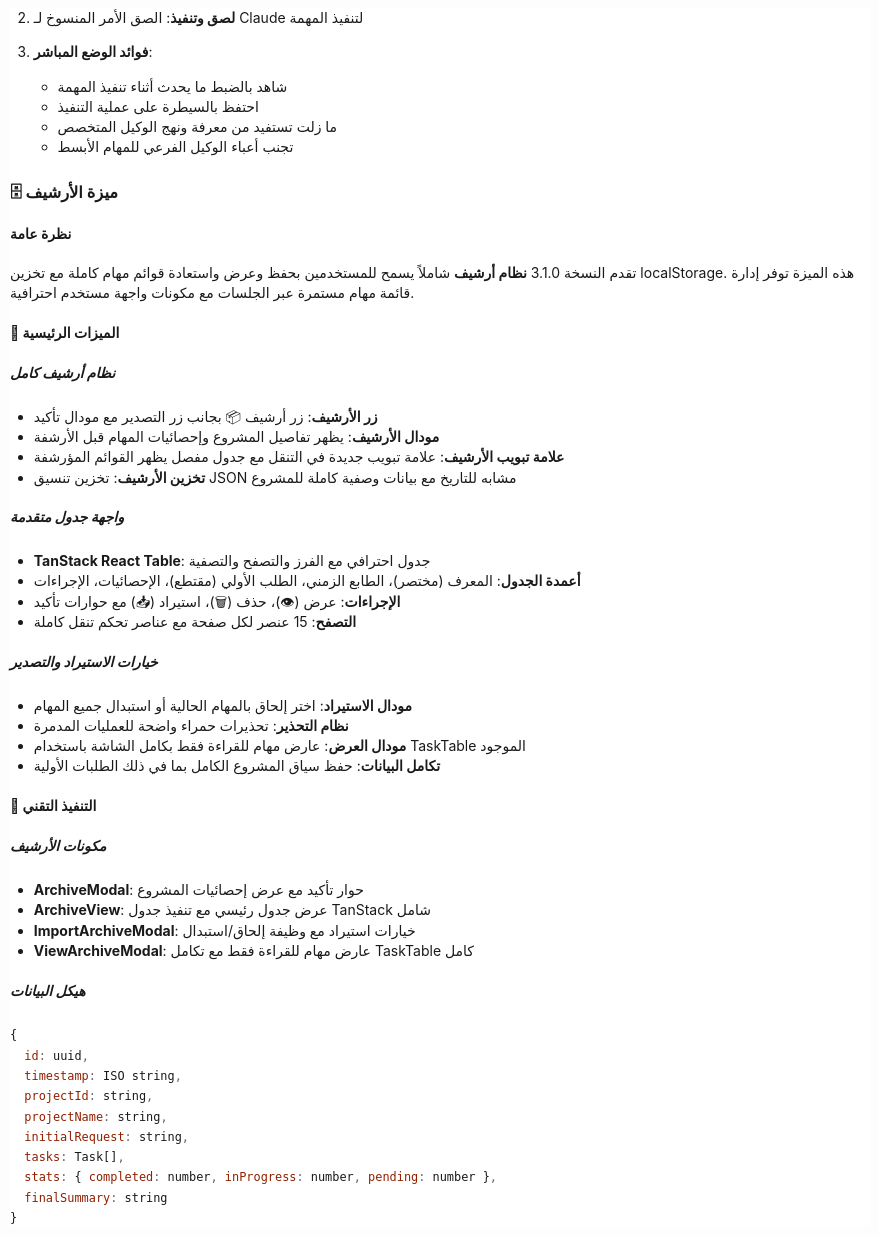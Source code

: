 2. **لصق وتنفيذ**: الصق الأمر المنسوخ لـ Claude لتنفيذ المهمة

3. **فوائد الوضع المباشر**:
   - شاهد بالضبط ما يحدث أثناء تنفيذ المهمة
   - احتفظ بالسيطرة على عملية التنفيذ
   - ما زلت تستفيد من معرفة ونهج الوكيل المتخصص
   - تجنب أعباء الوكيل الفرعي للمهام الأبسط

### 🗄️ ميزة الأرشيف

#### نظرة عامة
تقدم النسخة 3.1.0 **نظام أرشيف** شاملاً يسمح للمستخدمين بحفظ وعرض واستعادة قوائم مهام كاملة مع تخزين localStorage. هذه الميزة توفر إدارة قائمة مهام مستمرة عبر الجلسات مع مكونات واجهة مستخدم احترافية.

#### 🎯 الميزات الرئيسية

##### **نظام أرشيف كامل**
- **زر الأرشيف**: زر أرشيف 📦 بجانب زر التصدير مع مودال تأكيد
- **مودال الأرشيف**: يظهر تفاصيل المشروع وإحصائيات المهام قبل الأرشفة
- **علامة تبويب الأرشيف**: علامة تبويب جديدة في التنقل مع جدول مفصل يظهر القوائم المؤرشفة
- **تخزين الأرشيف**: تخزين تنسيق JSON مشابه للتاريخ مع بيانات وصفية كاملة للمشروع

##### **واجهة جدول متقدمة**
- **TanStack React Table**: جدول احترافي مع الفرز والتصفح والتصفية
- **أعمدة الجدول**: المعرف (مختصر)، الطابع الزمني، الطلب الأولي (مقتطع)، الإحصائيات، الإجراءات
- **الإجراءات**: عرض (👁️)، حذف (🗑️)، استيراد (📥) مع حوارات تأكيد
- **التصفح**: 15 عنصر لكل صفحة مع عناصر تحكم تنقل كاملة

##### **خيارات الاستيراد والتصدير**
- **مودال الاستيراد**: اختر إلحاق بالمهام الحالية أو استبدال جميع المهام
- **نظام التحذير**: تحذيرات حمراء واضحة للعمليات المدمرة
- **مودال العرض**: عارض مهام للقراءة فقط بكامل الشاشة باستخدام TaskTable الموجود
- **تكامل البيانات**: حفظ سياق المشروع الكامل بما في ذلك الطلبات الأولية

#### 🔧 التنفيذ التقني

##### **مكونات الأرشيف**
- **ArchiveModal**: حوار تأكيد مع عرض إحصائيات المشروع
- **ArchiveView**: عرض جدول رئيسي مع تنفيذ جدول TanStack شامل
- **ImportArchiveModal**: خيارات استيراد مع وظيفة إلحاق/استبدال
- **ViewArchiveModal**: عارض مهام للقراءة فقط مع تكامل TaskTable كامل

##### **هيكل البيانات**
```javascript
{
  id: uuid,
  timestamp: ISO string,
  projectId: string,
  projectName: string,
  initialRequest: string,
  tasks: Task[],
  stats: { completed: number, inProgress: number, pending: number },
  finalSummary: string
}
```
